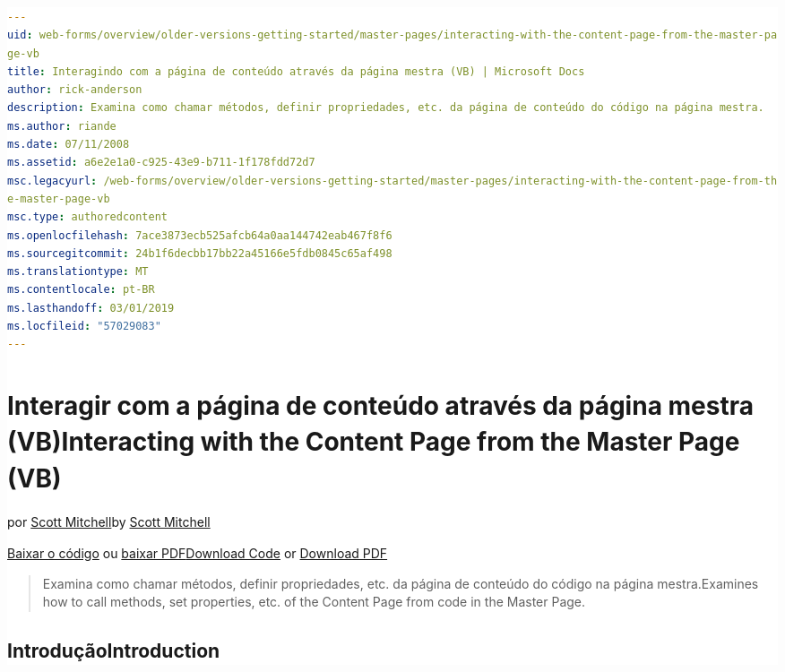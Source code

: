 ```yaml
---
uid: web-forms/overview/older-versions-getting-started/master-pages/interacting-with-the-content-page-from-the-master-page-vb
title: Interagindo com a página de conteúdo através da página mestra (VB) | Microsoft Docs
author: rick-anderson
description: Examina como chamar métodos, definir propriedades, etc. da página de conteúdo do código na página mestra.
ms.author: riande
ms.date: 07/11/2008
ms.assetid: a6e2e1a0-c925-43e9-b711-1f178fdd72d7
msc.legacyurl: /web-forms/overview/older-versions-getting-started/master-pages/interacting-with-the-content-page-from-the-master-page-vb
msc.type: authoredcontent
ms.openlocfilehash: 7ace3873ecb525afcb64a0aa144742eab467f8f6
ms.sourcegitcommit: 24b1f6decbb17bb22a45166e5fdb0845c65af498
ms.translationtype: MT
ms.contentlocale: pt-BR
ms.lasthandoff: 03/01/2019
ms.locfileid: "57029083"
---
```

<a name="interacting-with-the-content-page-from-the-master-page-vb"></a><span data-ttu-id="0ad1a-103">Interagir com a página de conteúdo através da página mestra (VB)</span><span class="sxs-lookup"><span data-stu-id="0ad1a-103">Interacting with the Content Page from the Master Page (VB)</span></span>
====================
<span data-ttu-id="0ad1a-104">por [Scott Mitchell](https://twitter.com/ScottOnWriting)</span><span class="sxs-lookup"><span data-stu-id="0ad1a-104">by [Scott Mitchell](https://twitter.com/ScottOnWriting)</span></span>

<span data-ttu-id="0ad1a-105">[Baixar o código](http://download.microsoft.com/download/1/8/4/184e24fa-fcc8-47fa-ac99-4b6a52d41e97/ASPNET_MasterPages_Tutorial_07_VB.zip) ou [baixar PDF](http://download.microsoft.com/download/e/b/4/eb4abb10-c416-4ba4-9899-32577715b1bd/ASPNET_MasterPages_Tutorial_07_VB.pdf)</span><span class="sxs-lookup"><span data-stu-id="0ad1a-105">[Download Code](http://download.microsoft.com/download/1/8/4/184e24fa-fcc8-47fa-ac99-4b6a52d41e97/ASPNET_MasterPages_Tutorial_07_VB.zip) or [Download PDF](http://download.microsoft.com/download/e/b/4/eb4abb10-c416-4ba4-9899-32577715b1bd/ASPNET_MasterPages_Tutorial_07_VB.pdf)</span></span>

> <span data-ttu-id="0ad1a-106">Examina como chamar métodos, definir propriedades, etc. da página de conteúdo do código na página mestra.</span><span class="sxs-lookup"><span data-stu-id="0ad1a-106">Examines how to call methods, set properties, etc. of the Content Page from code in the Master Page.</span></span>


## <a name="introduction"></a><span data-ttu-id="0ad1a-107">Introdução</span><span class="sxs-lookup"><span data-stu-id="0ad1a-107">Introduction</span></span>
